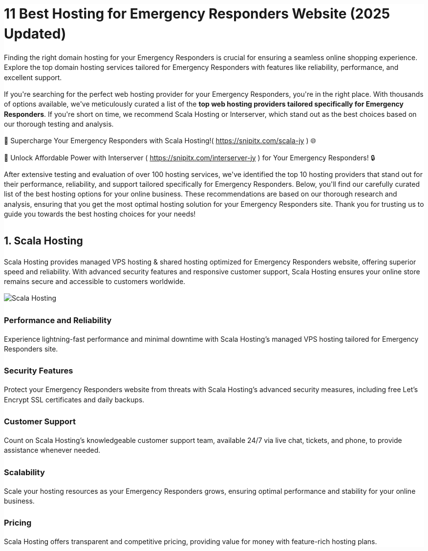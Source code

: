 # 11 Best Hosting for Emergency Responders Website (2025 Updated)

Finding the right domain hosting for your Emergency Responders is crucial for ensuring a seamless online shopping experience. Explore the top domain hosting services tailored for Emergency Responders with features like reliability, performance, and excellent support.

If you're searching for the perfect web hosting provider for your Emergency Responders, you're in the right place. With thousands of options available, we've meticulously curated a list of the **top web hosting providers tailored specifically for Emergency Responders**. If you're short on time, we recommend Scala Hosting or Interserver, which stand out as the best choices based on our thorough testing and analysis.

🚀 Supercharge Your Emergency Responders with Scala Hosting!( https://snipitx.com/scala-jy ) 🌐 

💸 Unlock Affordable Power with Interserver ( https://snipitx.com/interserver-jy ) for Your Emergency Responders! 🔒

After extensive testing and evaluation of over 100 hosting services, we've identified the top 10 hosting providers that stand out for their performance, reliability, and support tailored specifically for Emergency Responders. Below, you'll find our carefully curated list of the best hosting options for your online business. These recommendations are based on our thorough research and analysis, ensuring that you get the most optimal hosting solution for your Emergency Responders site. Thank you for trusting us to guide you towards the best hosting choices for your needs!

## 1. Scala Hosting

Scala Hosting provides managed VPS hosting & shared hosting optimized for Emergency Responders website, offering superior speed and reliability. With advanced security features and responsive customer support, Scala Hosting ensures your online store remains secure and accessible to customers worldwide.

![Scala Hosting](https://i.imgur.com/uJ5JIK3.png "Scala Web Hosting")

### Performance and Reliability
Experience lightning-fast performance and minimal downtime with Scala Hosting’s managed VPS hosting tailored for Emergency Responders site.

### Security Features
Protect your Emergency Responders website from threats with Scala Hosting’s advanced security measures, including free Let’s Encrypt SSL certificates and daily backups.

### Customer Support
Count on Scala Hosting’s knowledgeable customer support team, available 24/7 via live chat, tickets, and phone, to provide assistance whenever needed.

### Scalability
Scale your hosting resources as your Emergency Responders grows, ensuring optimal performance and stability for your online business.

### Pricing
Scala Hosting offers transparent and competitive pricing, providing value for money with feature-rich hosting plans.
